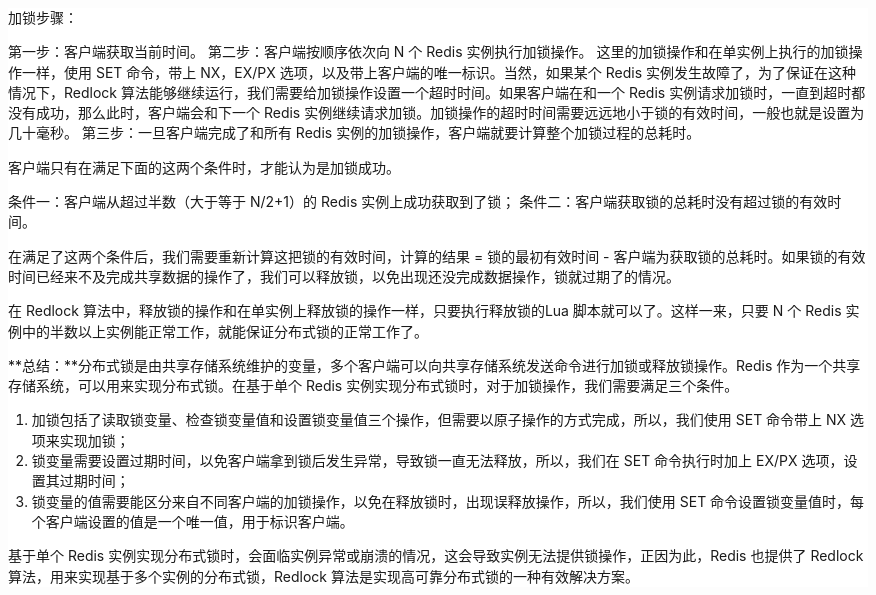 加锁步骤：

第一步：客户端获取当前时间。
第二步：客户端按顺序依次向 N 个 Redis 实例执行加锁操作。
这里的加锁操作和在单实例上执行的加锁操作一样，使用 SET 命令，带上 NX，EX/PX 选项，以及带上客户端的唯一标识。当然，如果某个 Redis 实例发生故障了，为了保证在这种情况下，Redlock 算法能够继续运行，我们需要给加锁操作设置一个超时时间。如果客户端在和一个 Redis 实例请求加锁时，一直到超时都没有成功，那么此时，客户端会和下一个 Redis 实例继续请求加锁。加锁操作的超时时间需要远远地小于锁的有效时间，一般也就是设置为几十毫秒。
第三步：一旦客户端完成了和所有 Redis 实例的加锁操作，客户端就要计算整个加锁过程的总耗时。

客户端只有在满足下面的这两个条件时，才能认为是加锁成功。

条件一：客户端从超过半数（大于等于 N/2+1）的 Redis 实例上成功获取到了锁；
条件二：客户端获取锁的总耗时没有超过锁的有效时间。

在满足了这两个条件后，我们需要重新计算这把锁的有效时间，计算的结果 = 锁的最初有效时间 - 客户端为获取锁的总耗时。如果锁的有效时间已经来不及完成共享数据的操作了，我们可以释放锁，以免出现还没完成数据操作，锁就过期了的情况。

在 Redlock 算法中，释放锁的操作和在单实例上释放锁的操作一样，只要执行释放锁的Lua 脚本就可以了。这样一来，只要 N 个 Redis 实例中的半数以上实例能正常工作，就能保证分布式锁的正常工作了。

**总结：**分布式锁是由共享存储系统维护的变量，多个客户端可以向共享存储系统发送命令进行加锁或释放锁操作。Redis 作为一个共享存储系统，可以用来实现分布式锁。在基于单个 Redis 实例实现分布式锁时，对于加锁操作，我们需要满足三个条件。

1. 加锁包括了读取锁变量、检查锁变量值和设置锁变量值三个操作，但需要以原子操作的方式完成，所以，我们使用 SET 命令带上 NX 选项来实现加锁；
2. 锁变量需要设置过期时间，以免客户端拿到锁后发生异常，导致锁一直无法释放，所以，我们在 SET 命令执行时加上 EX/PX 选项，设置其过期时间；
3. 锁变量的值需要能区分来自不同客户端的加锁操作，以免在释放锁时，出现误释放操作，所以，我们使用 SET 命令设置锁变量值时，每个客户端设置的值是一个唯一值，用于标识客户端。

基于单个 Redis 实例实现分布式锁时，会面临实例异常或崩溃的情况，这会导致实例无法提供锁操作，正因为此，Redis 也提供了 Redlock 算法，用来实现基于多个实例的分布式锁，Redlock 算法是实现高可靠分布式锁的一种有效解决方案。